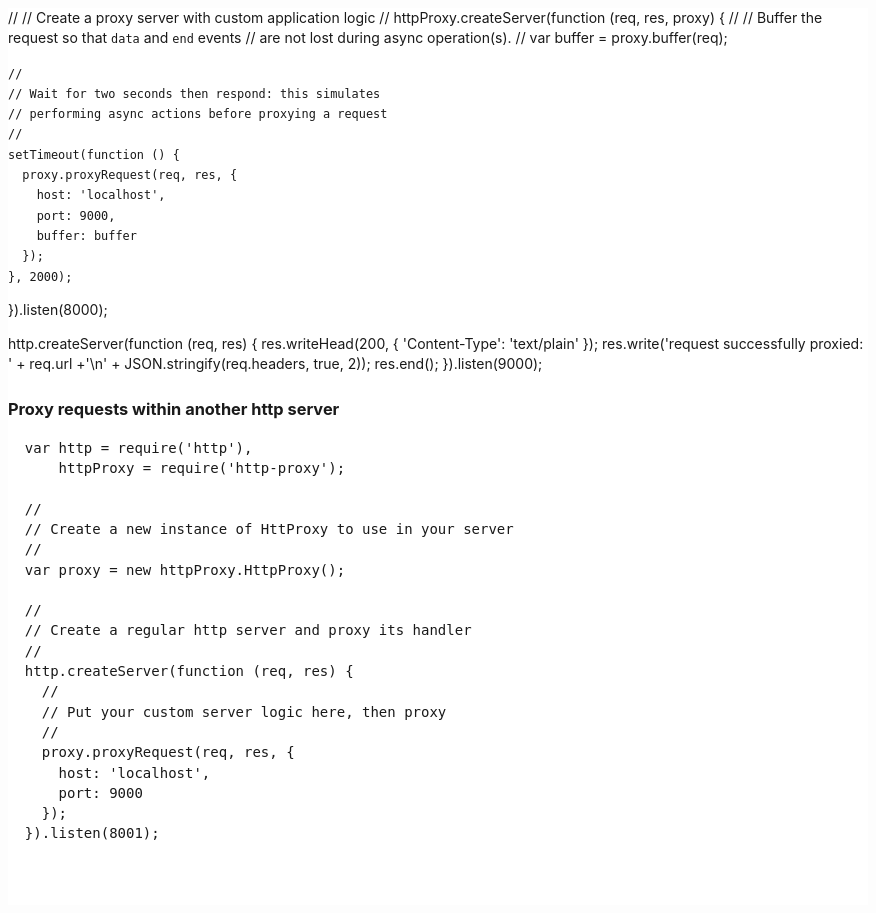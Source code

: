   //
  // Create a proxy server with custom application logic
  //
  httpProxy.createServer(function (req, res, proxy) {
    //
    // Buffer the request so that `data` and `end` events
    // are not lost during async operation(s).
    //
    var buffer = proxy.buffer(req);
    
    //
    // Wait for two seconds then respond: this simulates
    // performing async actions before proxying a request
    //
    setTimeout(function () {
      proxy.proxyRequest(req, res, {
        host: 'localhost',
        port: 9000, 
        buffer: buffer
      });      
    }, 2000);
  }).listen(8000);

  http.createServer(function (req, res) {
    res.writeHead(200, { 'Content-Type': 'text/plain' });
    res.write('request successfully proxied: ' + req.url +'\n' + JSON.stringify(req.headers, true, 2));
    res.end();
  }).listen(9000);
</pre>

### Proxy requests within another http server
<pre>
  var http = require('http'),
      httpProxy = require('http-proxy');
      
  //
  // Create a new instance of HttProxy to use in your server
  //
  var proxy = new httpProxy.HttpProxy();

  //
  // Create a regular http server and proxy its handler
  //
  http.createServer(function (req, res) {
    //
    // Put your custom server logic here, then proxy
    //
    proxy.proxyRequest(req, res, {
      host: 'localhost',
      port: 9000
    });
  }).listen(8001);
